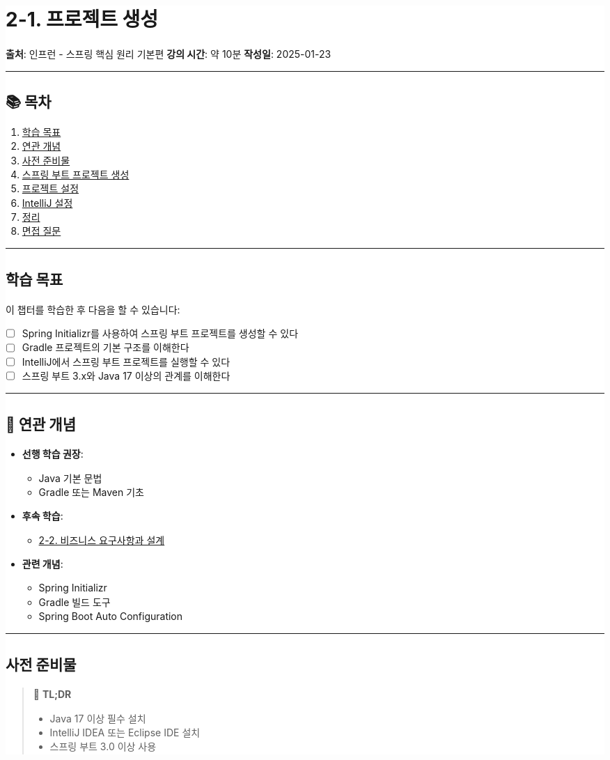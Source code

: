 # 2-1. 프로젝트 생성

**출처**: 인프런 - 스프링 핵심 원리 기본편
**강의 시간**: 약 10분
**작성일**: 2025-01-23

---

## 📚 목차
1. [학습 목표](#학습-목표)
2. [연관 개념](#-연관-개념)
3. [사전 준비물](#사전-준비물)
4. [스프링 부트 프로젝트 생성](#스프링-부트-프로젝트-생성)
5. [프로젝트 설정](#프로젝트-설정)
6. [IntelliJ 설정](#intellij-설정)
7. [정리](#정리)
8. [면접 질문](#면접-질문)

---

## 학습 목표

이 챕터를 학습한 후 다음을 할 수 있습니다:
- [ ] Spring Initializr를 사용하여 스프링 부트 프로젝트를 생성할 수 있다
- [ ] Gradle 프로젝트의 기본 구조를 이해한다
- [ ] IntelliJ에서 스프링 부트 프로젝트를 실행할 수 있다
- [ ] 스프링 부트 3.x와 Java 17 이상의 관계를 이해한다

---

## 🔗 연관 개념

- **선행 학습 권장**:
  - Java 기본 문법
  - Gradle 또는 Maven 기초

- **후속 학습**:
  - [2-2. 비즈니스 요구사항과 설계](./2-2-비즈니스요구사항과설계.md)

- **관련 개념**:
  - Spring Initializr
  - Gradle 빌드 도구
  - Spring Boot Auto Configuration

---

## 사전 준비물

> 📌 **TL;DR**
> - Java 17 이상 필수 설치
> - IntelliJ IDEA 또는 Eclipse IDE 설치
> - 스프링 부트 3.0 이상 사용
